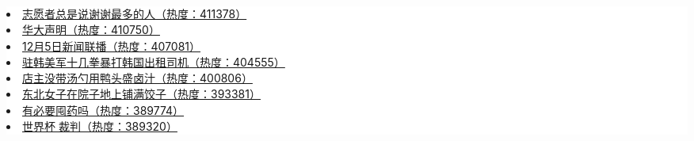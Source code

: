 <li>
<a href="https://s.weibo.com/weibo?q=%23%E5%BF%97%E6%84%BF%E8%80%85%E6%80%BB%E6%98%AF%E8%AF%B4%E8%B0%A2%E8%B0%A2%E6%9C%80%E5%A4%9A%E7%9A%84%E4%BA%BA%23" target="weibo">
志愿者总是说谢谢最多的人（热度：411378）
</a>
</li>

<li>
<a href="https://s.weibo.com/weibo?q=%23%E5%8D%8E%E5%A4%A7%E5%A3%B0%E6%98%8E%23" target="weibo">
华大声明（热度：410750）
</a>
</li>

<li>
<a href="https://s.weibo.com/weibo?q=%2312%E6%9C%885%E6%97%A5%E6%96%B0%E9%97%BB%E8%81%94%E6%92%AD%23" target="weibo">
12月5日新闻联播（热度：407081）
</a>
</li>

<li>
<a href="https://s.weibo.com/weibo?q=%23%E9%A9%BB%E9%9F%A9%E7%BE%8E%E5%86%9B%E5%8D%81%E5%87%A0%E6%8B%B3%E6%9A%B4%E6%89%93%E9%9F%A9%E5%9B%BD%E5%87%BA%E7%A7%9F%E5%8F%B8%E6%9C%BA%23" target="weibo">
驻韩美军十几拳暴打韩国出租司机（热度：404555）
</a>
</li>

<li>
<a href="https://s.weibo.com/weibo?q=%23%E5%BA%97%E4%B8%BB%E6%B2%A1%E5%B8%A6%E6%B1%A4%E5%8B%BA%E7%94%A8%E9%B8%AD%E5%A4%B4%E7%9B%9B%E5%8D%A4%E6%B1%81%23" target="weibo">
店主没带汤勺用鸭头盛卤汁（热度：400806）
</a>
</li>

<li>
<a href="https://s.weibo.com/weibo?q=%23%E4%B8%9C%E5%8C%97%E5%A5%B3%E5%AD%90%E5%9C%A8%E9%99%A2%E5%AD%90%E5%9C%B0%E4%B8%8A%E9%93%BA%E6%BB%A1%E9%A5%BA%E5%AD%90%23" target="weibo">
东北女子在院子地上铺满饺子（热度：393381）
</a>
</li>

<li>
<a href="https://s.weibo.com/weibo?q=%23%E6%9C%89%E5%BF%85%E8%A6%81%E5%9B%A4%E8%8D%AF%E5%90%97%23" target="weibo">
有必要囤药吗（热度：389774）
</a>
</li>

<li>
<a href="https://s.weibo.com/weibo?q=%23%E4%B8%96%E7%95%8C%E6%9D%AF%20%E8%A3%81%E5%88%A4%23" target="weibo">
世界杯 裁判（热度：389320）
</a>
</li>
